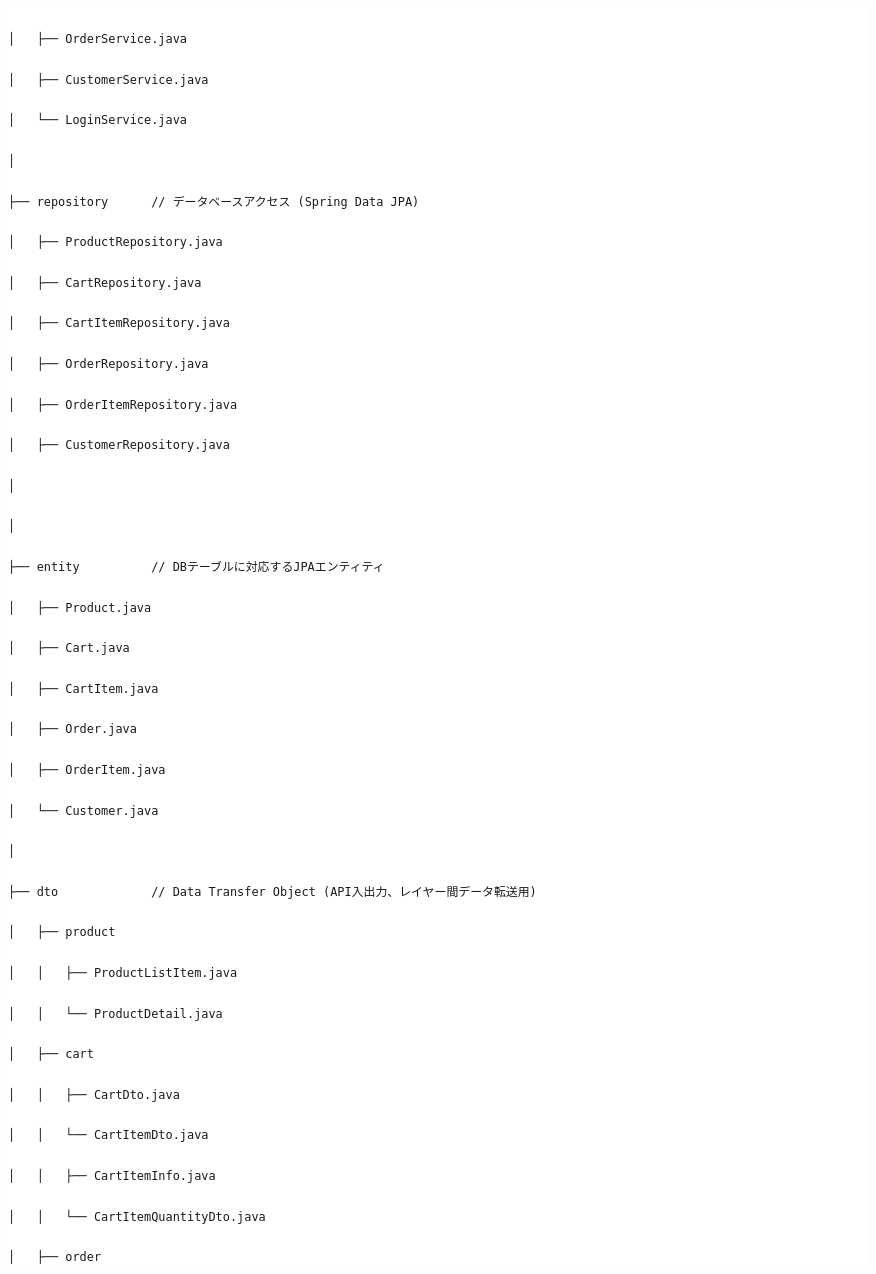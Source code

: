 ```

│   ├── OrderService.java

│   ├── CustomerService.java

│   └── LoginService.java                 

│

├── repository      // データベースアクセス (Spring Data JPA)

│   ├── ProductRepository.java

│   ├── CartRepository.java

│   ├── CartItemRepository.java

│   ├── OrderRepository.java

│   ├── OrderItemRepository.java

│   ├── CustomerRepository.java          

│  

│

├── entity          // DBテーブルに対応するJPAエンティティ

│   ├── Product.java

│   ├── Cart.java

│   ├── CartItem.java

│   ├── Order.java

│   ├── OrderItem.java

│   └── Customer.java                   

│

├── dto             // Data Transfer Object (API入出力、レイヤー間データ転送用)

│   ├── product

│   │   ├── ProductListItem.java

│   │   └── ProductDetail.java

│   ├── cart

│   │   ├── CartDto.java         

│   │   └── CartItemDto.java     

│   │   ├── CartItemInfo.java

│   │   └── CartItemQuantityDto.java

│   ├── order

```